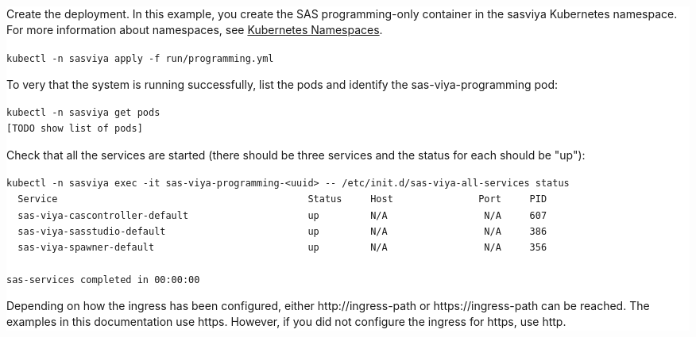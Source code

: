 Create the deployment. In this example, you create the SAS programming-only container in the sasviya Kubernetes namespace. For more information about namespaces, see [Kubernetes Namespaces](https://kubernetes.io/docs/concepts/overview/working-with-objects/namespaces/).

```
kubectl -n sasviya apply -f run/programming.yml
```

To very that the system is running successfully, list the pods and identify the sas-viya-programming pod:

```
kubectl -n sasviya get pods
[TODO show list of pods]
```

Check that all the services are started (there should be three services and the status for each should be "up"):

```
kubectl -n sasviya exec -it sas-viya-programming-<uuid> -- /etc/init.d/sas-viya-all-services status
  Service                                            Status     Host               Port     PID
  sas-viya-cascontroller-default                     up         N/A                 N/A     607
  sas-viya-sasstudio-default                         up         N/A                 N/A     386
  sas-viya-spawner-default                           up         N/A                 N/A     356

sas-services completed in 00:00:00
```

Depending on how the ingress has been configured, either http://ingress-path or https://ingress-path can be reached. The examples in this documentation use https. However, if you did not configure the ingress for https, use http.